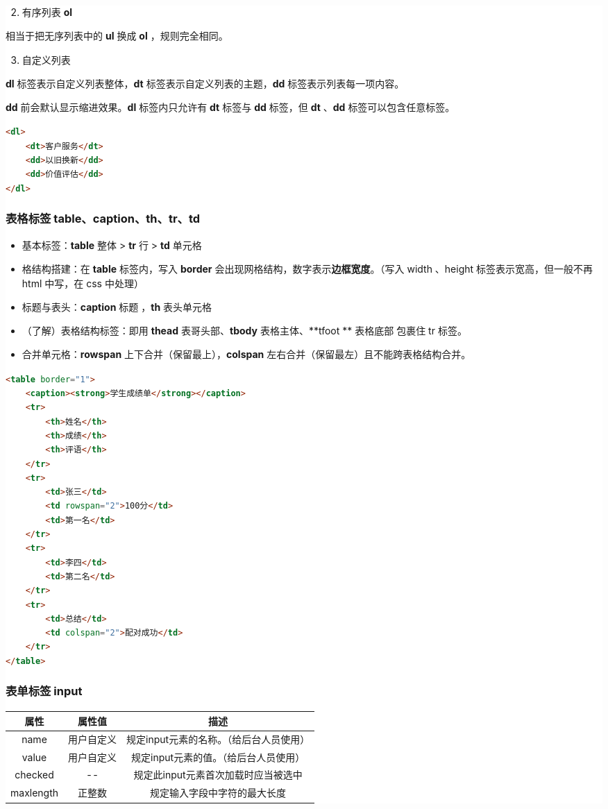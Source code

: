 2. 有序列表 **ol**

相当于把无序列表中的 **ul** 换成 **ol** ，规则完全相同。

3. 自定义列表

**dl** 标签表示自定义列表整体，**dt** 标签表示自定义列表的主题，**dd** 标签表示列表每一项内容。

**dd** 前会默认显示缩进效果。**dl** 标签内只允许有 **dt** 标签与 **dd** 标签，但 **dt** 、**dd** 标签可以包含任意标签。

```html
<dl>
    <dt>客户服务</dt>
    <dd>以旧换新</dd>
    <dd>价值评估</dd>
</dl>
```

### **表格标签 table、caption、th、tr、td**

- 基本标签：**table** 整体 > **tr** 行 > **td** 单元格

- 格结构搭建：在 **table** 标签内，写入 **border** 会出现网格结构，数字表示**边框宽度**。（写入 width 、height 标签表示宽高，但一般不再 html 中写，在 css 中处理）

- 标题与表头：**caption** 标题 ，**th** 表头单元格
- （了解）表格结构标签：即用 **thead** 表哥头部、**tbody** 表格主体、**tfoot ** 表格底部 包裹住 tr 标签。
- 合并单元格：**rowspan** 上下合并（保留最上），**colspan** 左右合并（保留最左）且不能跨表格结构合并。

```html
<table border="1">
    <caption><strong>学生成绩单</strong></caption>
    <tr>
        <th>姓名</th>
        <th>成绩</th>
        <th>评语</th>
    </tr>
    <tr>
        <td>张三</td>
        <td rowspan="2">100分</td>
        <td>第一名</td>
    </tr>
    <tr>
        <td>李四</td>
        <td>第二名</td>
    </tr>
    <tr>
        <td>总结</td>
        <td colspan="2">配对成功</td>
    </tr>
</table>
```

### **表单标签 input**

|   属性    |   属性值   |                  描述                   |
| :-------: | :--------: | :-------------------------------------: |
|   name    | 用户自定义 | 规定input元素的名称。（给后台人员使用） |
|   value   | 用户自定义 |  规定input元素的值。（给后台人员使用）  |
|  checked  |     --     |   规定此input元素首次加载时应当被选中   |
| maxlength |   正整数   |      规定输入字段中字符的最大长度       |
